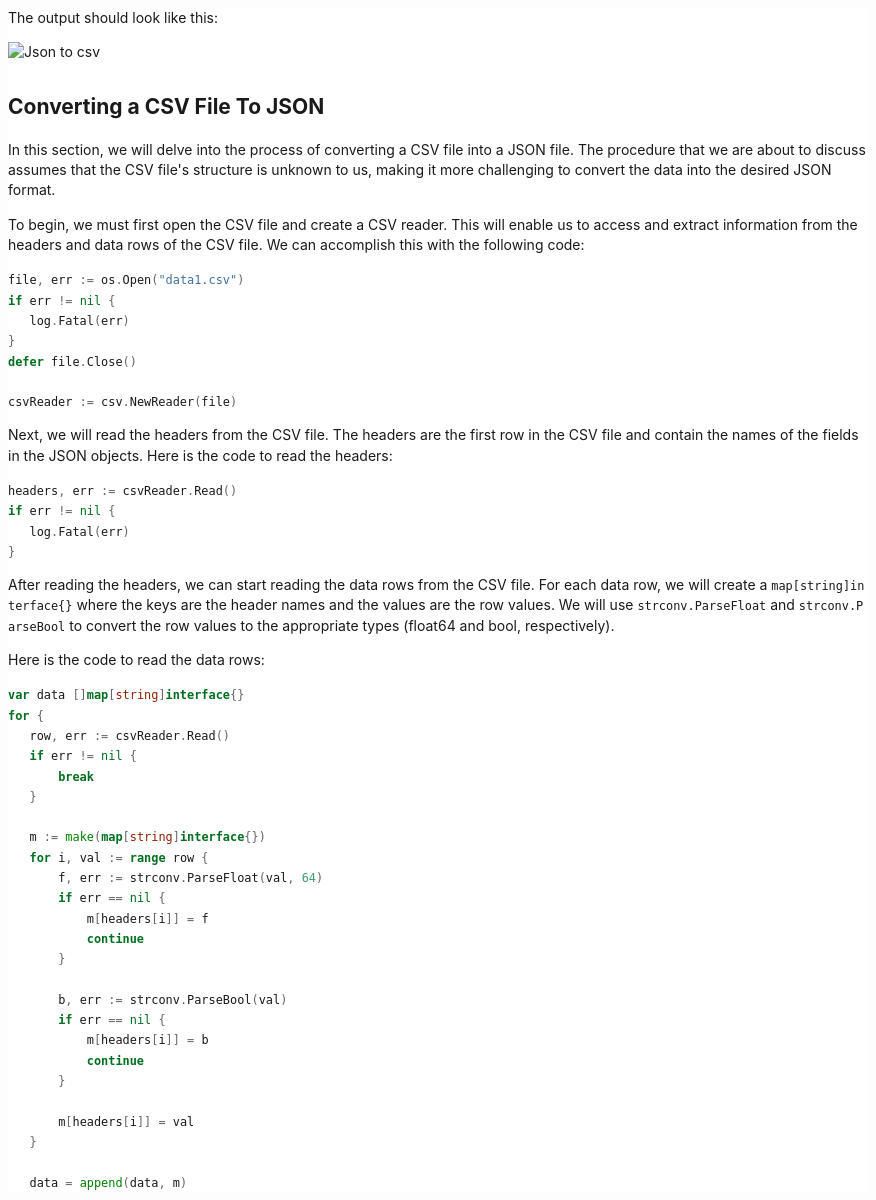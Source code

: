 The output should look like this:

![Json to csv]({{site.images}}{{page.slug}}/jSkrisz.png)

## Converting a CSV File To JSON

In this section, we will delve into the process of converting a CSV file into a JSON file. The procedure that we are about to discuss assumes that the CSV file's structure is unknown to us, making it more challenging to convert the data into the desired JSON format.

To begin, we must first open the CSV file and create a CSV reader. This will enable us to access and extract information from the headers and data rows of the CSV file. We can accomplish this with the following code:

~~~{.go caption="main5.go"}
file, err := os.Open("data1.csv")
if err != nil {
   log.Fatal(err)
}
defer file.Close()

csvReader := csv.NewReader(file)
~~~

Next, we will read the headers from the CSV file. The headers are the first row in the CSV file and contain the names of the fields in the JSON objects. Here is the code to read the headers:

~~~{.go caption="main5.go"}
headers, err := csvReader.Read()
if err != nil {
   log.Fatal(err)
}
~~~

After reading the headers, we can start reading the data rows from the CSV file. For each data row, we will create a `map[string]interface{}` where the keys are the header names and the values are the row values. We will use `strconv.ParseFloat` and `strconv.ParseBool` to convert the row values to the appropriate types (float64 and bool, respectively).

Here is the code to read the data rows:

~~~{.go caption="main5.go"}
var data []map[string]interface{}
for {
   row, err := csvReader.Read()
   if err != nil {
       break
   }

   m := make(map[string]interface{})
   for i, val := range row {
       f, err := strconv.ParseFloat(val, 64)
       if err == nil {
           m[headers[i]] = f
           continue
       }

       b, err := strconv.ParseBool(val)
       if err == nil {
           m[headers[i]] = b
           continue
       }

       m[headers[i]] = val
   }

   data = append(data, m)
~~~